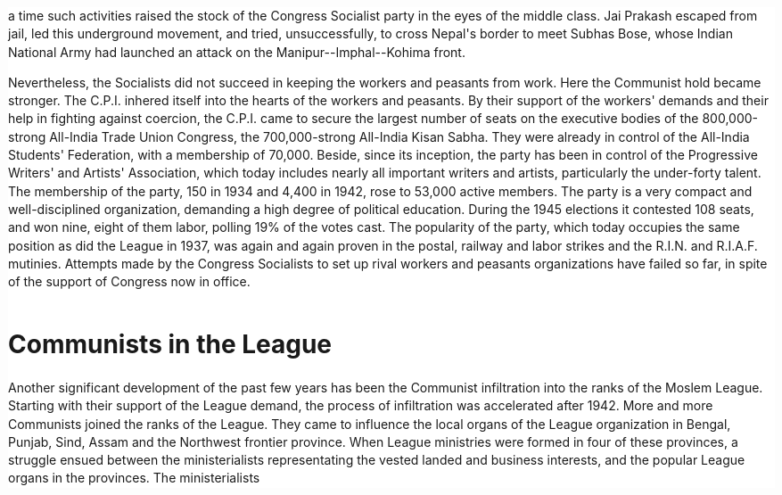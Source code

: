 a time such activities raised the stock of the
Congress Socialist party in the eyes of the
middle class. Jai Prakash escaped from
jail, led this underground movement, and
tried, unsuccessfully, to cross Nepal's border
to meet Subhas Bose, whose Indian National
Army had launched an attack on the
Manipur--Imphal--Kohima front.

Nevertheless, the Socialists did not
succeed in keeping the workers and peasants
from work. Here the Communist hold
became stronger. The C.P.I. inhered itself
into the hearts of the workers and
peasants. By their support of the workers'
demands and their help in fighting against
coercion, the C.P.I. came to secure the
largest number of seats on the executive
bodies of the 800,000-strong All-India Trade
Union Congress, the 700,000-strong All-India
Kisan Sabha. They were already in
control of the All-India Students' Federation,
with a membership of 70,000. Beside,
since its inception, the party has been
in control of the Progressive Writers' and
Artists' Association, which today includes
nearly all important writers and artists,
particularly the under-forty talent. The
membership of the party, 150 in 1934 and
4,400 in 1942, rose to 53,000 active members.
The party is a very compact and well-disciplined
organization, demanding a high
degree of political education. During the
1945 elections it contested 108 seats, and
won nine, eight of them labor, polling 19% of the votes cast. The popularity of
the party, which today occupies the same
position as did the League in 1937, was
again and again proven in the postal, railway
and labor strikes and the R.I.N. and
R.I.A.F. mutinies. Attempts made by the
Congress Socialists to set up rival workers
and peasants organizations have failed so
far, in spite of the support of Congress now
in office.

# Communists in the League

Another significant development of the
past few years has been the Communist
infiltration into the ranks of the Moslem
League. Starting with their support of the
League demand, the process of infiltration
was accelerated after 1942. More and more
Communists joined the ranks of the League.
They came to influence the local organs of
the League organization in Bengal, Punjab,
Sind, Assam and the Northwest frontier
province. When League ministries were
formed in four of these provinces, a
struggle ensued between the ministerialists
representating the vested landed and
business interests, and the popular League
organs in the provinces. The ministerialists